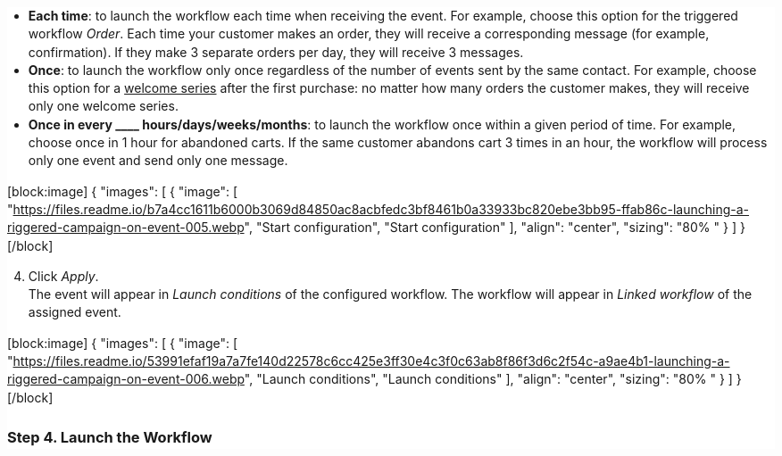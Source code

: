 - **Each time**: to launch the workflow each time when receiving the event. For example, choose this option for the triggered workflow _Order_. Each time your customer makes an order, they will receive a corresponding message (for example, confirmation). If they make 3 separate orders per day, they will receive 3 messages.
- **Once**: to launch the workflow only once regardless of the number of events sent by the same contact. For example, choose this option for a [welcome series](https://docs.yespo.io/docs/how-create-welcome-email-series) after the first purchase: no matter how many orders the customer makes, they will receive only one welcome series.
- **Once in every \_\_\_\_ hours/days/weeks/months**: to launch the workflow once within a given period of time. For example, choose once in 1 hour for abandoned carts. If the same customer abandons cart 3 times in an hour, the workflow will process only one event and send only one message.

[block:image]
{
  "images": [
    {
      "image": [
        "https://files.readme.io/b7a4cc1611b6000b3069d84850ac8acbfedc3bf8461b0a33933bc820ebe3bb95-ffab86c-launching-a-riggered-campaign-on-event-005.webp",
        "Start configuration",
        "Start configuration"
      ],
      "align": "center",
      "sizing": "80% "
    }
  ]
}
[/block]


4. Click _Apply_.  
   The event will appear in _Launch conditions_ of the configured workflow. The workflow will appear in _Linked workflow_ of the assigned event.

[block:image]
{
  "images": [
    {
      "image": [
        "https://files.readme.io/53991efaf19a7a7fe140d22578c6cc425e3ff30e4c3f0c63ab8f86f3d6c2f54c-a9ae4b1-launching-a-riggered-campaign-on-event-006.webp",
        "Launch conditions",
        "Launch conditions"
      ],
      "align": "center",
      "sizing": "80% "
    }
  ]
}
[/block]


### Step 4. Launch the Workflow

